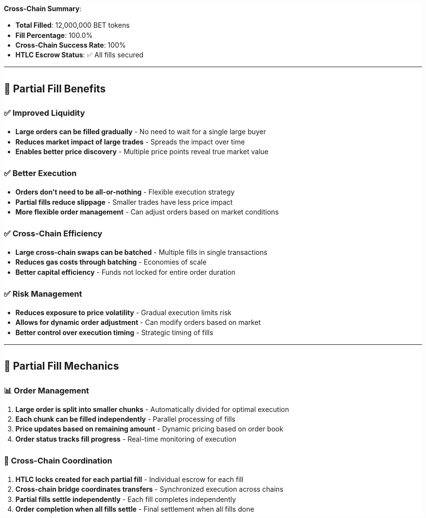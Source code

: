 **Cross-Chain Summary**:

- **Total Filled**: 12,000,000 BET tokens
- **Fill Percentage**: 100.0%
- **Cross-Chain Success Rate**: 100%
- **HTLC Escrow Status**: ✅ All fills secured

---

## **🚀 Partial Fill Benefits**

### **✅ Improved Liquidity**

- **Large orders can be filled gradually** - No need to wait for a single large buyer
- **Reduces market impact of large trades** - Spreads the impact over time
- **Enables better price discovery** - Multiple price points reveal true market value

### **✅ Better Execution**

- **Orders don't need to be all-or-nothing** - Flexible execution strategy
- **Partial fills reduce slippage** - Smaller trades have less price impact
- **More flexible order management** - Can adjust orders based on market conditions

### **✅ Cross-Chain Efficiency**

- **Large cross-chain swaps can be batched** - Multiple fills in single transactions
- **Reduces gas costs through batching** - Economies of scale
- **Better capital efficiency** - Funds not locked for entire order duration

### **✅ Risk Management**

- **Reduces exposure to price volatility** - Gradual execution limits risk
- **Allows for dynamic order adjustment** - Can modify orders based on market
- **Better control over execution timing** - Strategic timing of fills

---

## **🔧 Partial Fill Mechanics**

### **📊 Order Management**

1. **Large order is split into smaller chunks** - Automatically divided for optimal execution
2. **Each chunk can be filled independently** - Parallel processing of fills
3. **Price updates based on remaining amount** - Dynamic pricing based on order book
4. **Order status tracks fill progress** - Real-time monitoring of execution

### **🌉 Cross-Chain Coordination**

1. **HTLC locks created for each partial fill** - Individual escrow for each fill
2. **Cross-chain bridge coordinates transfers** - Synchronized execution across chains
3. **Partial fills settle independently** - Each fill completes independently
4. **Order completion when all fills settle** - Final settlement when all fills done

